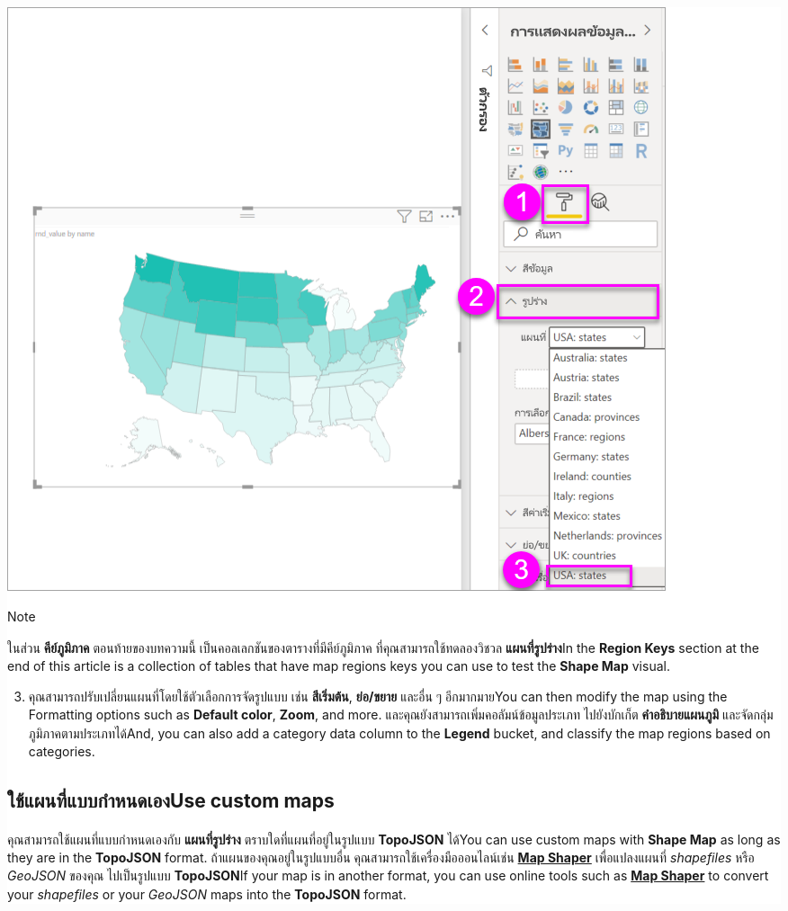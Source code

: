    ![เปิดบานหน้าต่างการจัดรูปแบบ และเลือกรูปร่าง](media/desktop-shape-map/shape-map-3b-new.png)

   > [!NOTE]
   > <span data-ttu-id="74f93-128">ในส่วน **คีย์ภูมิภาค** ตอนท้ายของบทความนี้ เป็นคอลเลกชันของตารางที่มีคีย์ภูมิภาค ที่คุณสามารถใช้ทดลองวิชวล **แผนที่รูปร่าง**</span><span class="sxs-lookup"><span data-stu-id="74f93-128">In the **Region Keys** section at the end of this article is a collection of tables that have map regions keys you can use to test the **Shape Map** visual.</span></span>
   > 
   > 
3. <span data-ttu-id="74f93-129">คุณสามารถปรับเปลี่ยนแผนที่โดยใช้ตัวเลือกการจัดรูปแบบ เช่น **สีเริ่มต้น**, **ย่อ/ขยาย** และอื่น ๆ อีกมากมาย</span><span class="sxs-lookup"><span data-stu-id="74f93-129">You can then modify the map using the Formatting options such as **Default color**, **Zoom**, and more.</span></span> <span data-ttu-id="74f93-130">และคุณยังสามารถเพิ่มคอลัมน์ข้อมูลประเภท ไปยังบักเก็ต **คำอธิบายแผนภูมิ** และจัดกลุ่มภูมิภาคตามประเภทได้</span><span class="sxs-lookup"><span data-stu-id="74f93-130">And, you can also add a category data column to the **Legend** bucket, and classify the map regions based on categories.</span></span>

## <a name="use-custom-maps"></a><span data-ttu-id="74f93-131">ใช้แผนที่แบบกำหนดเอง</span><span class="sxs-lookup"><span data-stu-id="74f93-131">Use custom maps</span></span>
<span data-ttu-id="74f93-132">คุณสามารถใช้แผนที่แบบกำหนดเองกับ **แผนที่รูปร่าง** ตราบใดที่แผนที่อยู่ในรูปแบบ **TopoJSON** ได้</span><span class="sxs-lookup"><span data-stu-id="74f93-132">You can use custom maps with **Shape Map** as long as they are in the **TopoJSON** format.</span></span> <span data-ttu-id="74f93-133">ถ้าแผนของคุณอยู่ในรูปแบบอื่น คุณสามารถใช้เครื่องมือออนไลน์เช่น [**Map Shaper**](https://mapshaper.org/) เพื่อแปลงแผนที่ *shapefiles* หรือ *GeoJSON* ของคุณ ไปเป็นรูปแบบ **TopoJSON**</span><span class="sxs-lookup"><span data-stu-id="74f93-133">If your map is in another format, you can use online tools such as [**Map Shaper**](https://mapshaper.org/) to convert your *shapefiles* or your *GeoJSON* maps into the **TopoJSON** format.</span></span>
